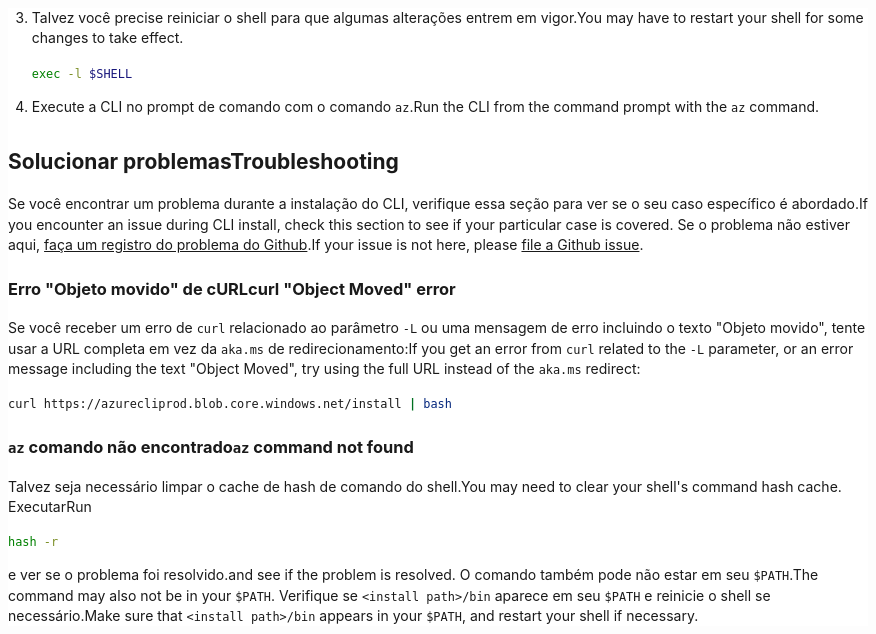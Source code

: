 3. <span data-ttu-id="67ec7-168">Talvez você precise reiniciar o shell para que algumas alterações entrem em vigor.</span><span class="sxs-lookup"><span data-stu-id="67ec7-168">You may have to restart your shell for some changes to take effect.</span></span>

   ```bash
   exec -l $SHELL
   ```

4. <span data-ttu-id="67ec7-169">Execute a CLI no prompt de comando com o comando `az`.</span><span class="sxs-lookup"><span data-stu-id="67ec7-169">Run the CLI from the command prompt with the `az` command.</span></span>

## <a name="troubleshooting"></a><span data-ttu-id="67ec7-170">Solucionar problemas</span><span class="sxs-lookup"><span data-stu-id="67ec7-170">Troubleshooting</span></span>

<span data-ttu-id="67ec7-171">Se você encontrar um problema durante a instalação do CLI, verifique essa seção para ver se o seu caso específico é abordado.</span><span class="sxs-lookup"><span data-stu-id="67ec7-171">If you encounter an issue during CLI install, check this section to see if your particular case is covered.</span></span> <span data-ttu-id="67ec7-172">Se o problema não estiver aqui, [faça um registro do problema do Github](https://github.com/Azure/azure-cli/issues).</span><span class="sxs-lookup"><span data-stu-id="67ec7-172">If your issue is not here, please [file a Github issue](https://github.com/Azure/azure-cli/issues).</span></span>

### <a name="curl-object-moved-error"></a><span data-ttu-id="67ec7-173">Erro "Objeto movido" de cURL</span><span class="sxs-lookup"><span data-stu-id="67ec7-173">curl "Object Moved" error</span></span>

<span data-ttu-id="67ec7-174">Se você receber um erro de `curl` relacionado ao parâmetro `-L` ou uma mensagem de erro incluindo o texto "Objeto movido", tente usar a URL completa em vez da `aka.ms` de redirecionamento:</span><span class="sxs-lookup"><span data-stu-id="67ec7-174">If you get an error from `curl` related to the `-L` parameter, or an error message including the text "Object Moved", try using the full URL instead of the `aka.ms` redirect:</span></span>

```bash
curl https://azurecliprod.blob.core.windows.net/install | bash
```

### <a name="az-command-not-found"></a><span data-ttu-id="67ec7-175">`az` comando não encontrado</span><span class="sxs-lookup"><span data-stu-id="67ec7-175">`az` command not found</span></span>

<span data-ttu-id="67ec7-176">Talvez seja necessário limpar o cache de hash de comando do shell.</span><span class="sxs-lookup"><span data-stu-id="67ec7-176">You may need to clear your shell's command hash cache.</span></span> <span data-ttu-id="67ec7-177">Executar</span><span class="sxs-lookup"><span data-stu-id="67ec7-177">Run</span></span>

```bash
hash -r
```

<span data-ttu-id="67ec7-178">e ver se o problema foi resolvido.</span><span class="sxs-lookup"><span data-stu-id="67ec7-178">and see if the problem is resolved.</span></span> <span data-ttu-id="67ec7-179">O comando também pode não estar em seu `$PATH`.</span><span class="sxs-lookup"><span data-stu-id="67ec7-179">The command may also not be in your `$PATH`.</span></span> <span data-ttu-id="67ec7-180">Verifique se `<install path>/bin` aparece em seu `$PATH` e reinicie o shell se necessário.</span><span class="sxs-lookup"><span data-stu-id="67ec7-180">Make sure that `<install path>/bin` appears in your `$PATH`, and restart your shell if necessary.</span></span>
